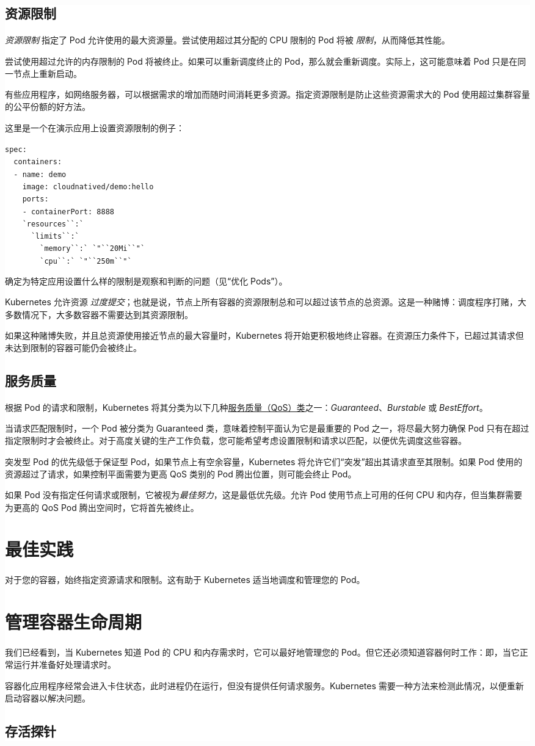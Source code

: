 ## 资源限制

*资源限制* 指定了 Pod 允许使用的最大资源量。尝试使用超过其分配的 CPU 限制的 Pod 将被 *限制*，从而降低其性能。

尝试使用超过允许的内存限制的 Pod 将被终止。如果可以重新调度终止的 Pod，那么就会重新调度。实际上，这可能意味着 Pod 只是在同一节点上重新启动。

有些应用程序，如网络服务器，可以根据需求的增加而随时间消耗更多资源。指定资源限制是防止这些资源需求大的 Pod 使用超过集群容量的公平份额的好方法。

这里是一个在演示应用上设置资源限制的例子：

```
spec:
  containers:
  - name: demo
    image: cloudnatived/demo:hello
    ports:
    - containerPort: 8888
    `resources``:`
      `limits``:`
        `memory``:` `"``20Mi``"`
        `cpu``:` `"``250m``"`
```

确定为特定应用设置什么样的限制是观察和判断的问题（见“优化 Pods”）。

Kubernetes 允许资源 *过度提交*；也就是说，节点上所有容器的资源限制总和可以超过该节点的总资源。这是一种赌博：调度程序打赌，大多数情况下，大多数容器不需要达到其资源限制。

如果这种赌博失败，并且总资源使用接近节点的最大容量时，Kubernetes 将开始更积极地终止容器。在资源压力条件下，已超过其请求但未达到限制的容器可能仍会被终止。

## 服务质量

根据 Pod 的请求和限制，Kubernetes 将其分类为以下几种[服务质量（QoS）类](https://oreil.ly/x0m1T)之一：*Guaranteed*、*Burstable* 或 *BestEffort*。

当请求匹配限制时，一个 Pod 被分类为 Guaranteed 类，意味着控制平面认为它是最重要的 Pod 之一，将尽最大努力确保 Pod 只有在超过指定限制时才会被终止。对于高度关键的生产工作负载，您可能希望考虑设置限制和请求以匹配，以便优先调度这些容器。

突发型 Pod 的优先级低于保证型 Pod，如果节点上有空余容量，Kubernetes 将允许它们“突发”超出其请求直至其限制。如果 Pod 使用的资源超过了请求，如果控制平面需要为更高 QoS 类别的 Pod 腾出位置，则可能会终止 Pod。

如果 Pod 没有指定任何请求或限制，它被视为*最佳努力*，这是最低优先级。允许 Pod 使用节点上可用的任何 CPU 和内存，但当集群需要为更高的 QoS Pod 腾出空间时，它将首先被终止。

# 最佳实践

对于您的容器，始终指定资源请求和限制。这有助于 Kubernetes 适当地调度和管理您的 Pod。

# 管理容器生命周期

我们已经看到，当 Kubernetes 知道 Pod 的 CPU 和内存需求时，它可以最好地管理您的 Pod。但它还必须知道容器何时工作：即，当它正常运行并准备好处理请求时。

容器化应用程序经常会进入卡住状态，此时进程仍在运行，但没有提供任何请求服务。Kubernetes 需要一种方法来检测此情况，以便重新启动容器以解决问题。

## 存活探针
